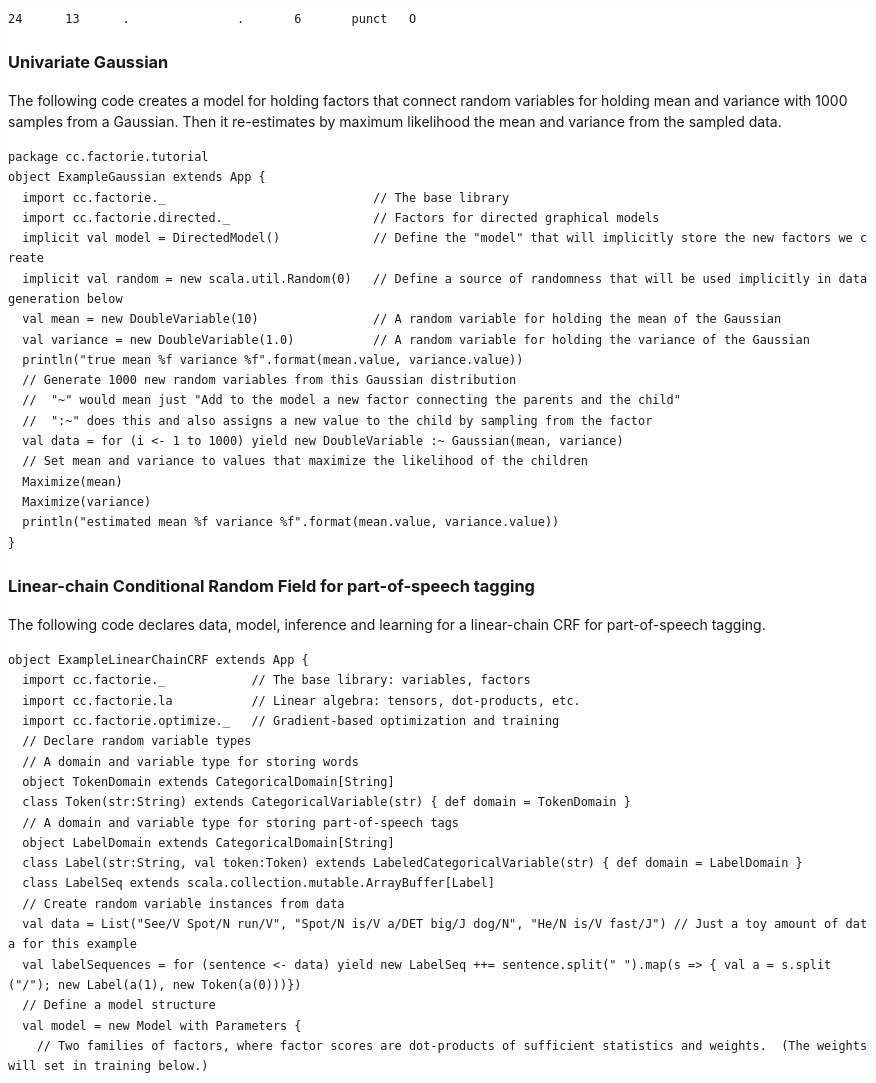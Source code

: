 ```
24      13      .               .       6       punct   O
```


### Univariate Gaussian

The following code creates a model for holding factors that connect random variables for holding mean and variance with 1000 samples from a Gaussian.
Then it re-estimates by maximum likelihood the mean and variance from the sampled data. 

```
package cc.factorie.tutorial
object ExampleGaussian extends App {
  import cc.factorie._                             // The base library
  import cc.factorie.directed._                    // Factors for directed graphical models
  implicit val model = DirectedModel()             // Define the "model" that will implicitly store the new factors we create
  implicit val random = new scala.util.Random(0)   // Define a source of randomness that will be used implicitly in data generation below 
  val mean = new DoubleVariable(10)                // A random variable for holding the mean of the Gaussian
  val variance = new DoubleVariable(1.0)           // A random variable for holding the variance of the Gaussian
  println("true mean %f variance %f".format(mean.value, variance.value))
  // Generate 1000 new random variables from this Gaussian distribution
  //  "~" would mean just "Add to the model a new factor connecting the parents and the child"
  //  ":~" does this and also assigns a new value to the child by sampling from the factor
  val data = for (i <- 1 to 1000) yield new DoubleVariable :~ Gaussian(mean, variance) 
  // Set mean and variance to values that maximize the likelihood of the children
  Maximize(mean)
  Maximize(variance)
  println("estimated mean %f variance %f".format(mean.value, variance.value))
}
```

### Linear-chain Conditional Random Field for part-of-speech tagging

The following code declares data, model, inference and learning for a linear-chain CRF for part-of-speech tagging.

```
object ExampleLinearChainCRF extends App {
  import cc.factorie._            // The base library: variables, factors
  import cc.factorie.la           // Linear algebra: tensors, dot-products, etc.
  import cc.factorie.optimize._   // Gradient-based optimization and training
  // Declare random variable types
  // A domain and variable type for storing words
  object TokenDomain extends CategoricalDomain[String]
  class Token(str:String) extends CategoricalVariable(str) { def domain = TokenDomain }
  // A domain and variable type for storing part-of-speech tags
  object LabelDomain extends CategoricalDomain[String]
  class Label(str:String, val token:Token) extends LabeledCategoricalVariable(str) { def domain = LabelDomain }
  class LabelSeq extends scala.collection.mutable.ArrayBuffer[Label]
  // Create random variable instances from data
  val data = List("See/V Spot/N run/V", "Spot/N is/V a/DET big/J dog/N", "He/N is/V fast/J") // Just a toy amount of data for this example
  val labelSequences = for (sentence <- data) yield new LabelSeq ++= sentence.split(" ").map(s => { val a = s.split("/"); new Label(a(1), new Token(a(0)))})
  // Define a model structure
  val model = new Model with Parameters {
    // Two families of factors, where factor scores are dot-products of sufficient statistics and weights.  (The weights will set in training below.)
```